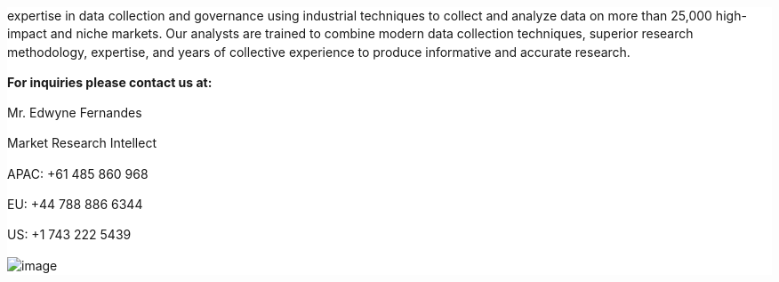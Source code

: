 expertise in data collection and governance using industrial techniques to collect and analyze data on more than 25,000 high-impact and niche markets. Our analysts are trained to combine modern data collection techniques, superior research methodology, expertise, and years of collective experience to produce informative and accurate research.</span></p><p><strong>For inquiries please contact us at:</strong></p><p>Mr. Edwyne Fernandes</p><p>Market Research Intellect</p><p>APAC: +61 485 860 968</p><p>EU: +44 788 886 6344</p><p>US: +1 743 222 5439</p>
![image](https://github.com/user-attachments/assets/3c75bd04-ba1d-4075-8db2-98192301b307)
